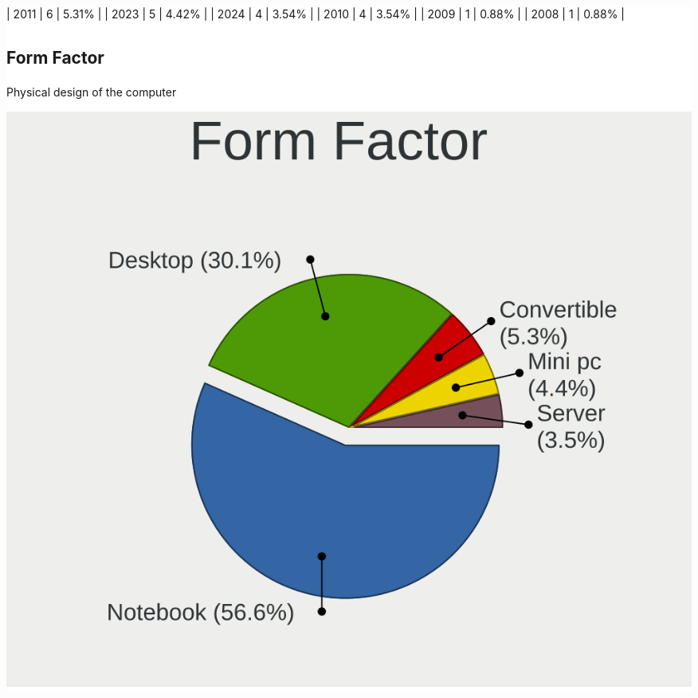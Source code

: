 | 2011 | 6         | 5.31%   |
| 2023 | 5         | 4.42%   |
| 2024 | 4         | 3.54%   |
| 2010 | 4         | 3.54%   |
| 2009 | 1         | 0.88%   |
| 2008 | 1         | 0.88%   |

Form Factor
-----------

Physical design of the computer

![Form Factor](./All/images/pie_chart/node_formfactor.svg)
